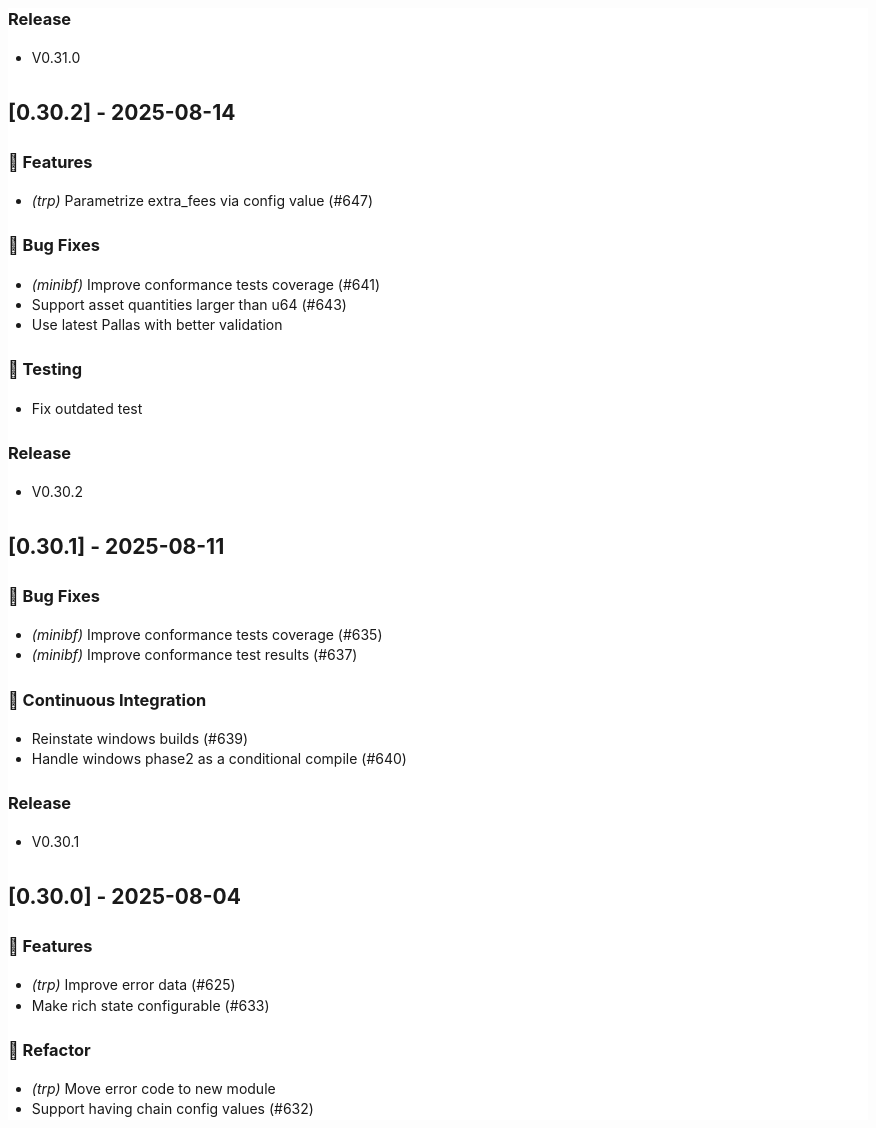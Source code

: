 ### Release

- V0.31.0

## [0.30.2] - 2025-08-14

### 🚀 Features

- *(trp)* Parametrize extra_fees via config value (#647)

### 🐛 Bug Fixes

- *(minibf)* Improve conformance tests coverage (#641)
- Support asset quantities larger than u64 (#643)
- Use latest Pallas with better validation

### 🧪 Testing

- Fix outdated test

### Release

- V0.30.2

## [0.30.1] - 2025-08-11

### 🐛 Bug Fixes

- *(minibf)* Improve conformance tests coverage (#635)
- *(minibf)* Improve conformance test results (#637)

### 🔧 Continuous Integration

- Reinstate windows builds (#639)
- Handle windows phase2 as a conditional compile (#640)

### Release

- V0.30.1

## [0.30.0] - 2025-08-04

### 🚀 Features

- *(trp)* Improve error data (#625)
- Make rich state configurable (#633)

### 🚜 Refactor

- *(trp)* Move error code to new module
- Support having chain config values (#632)
